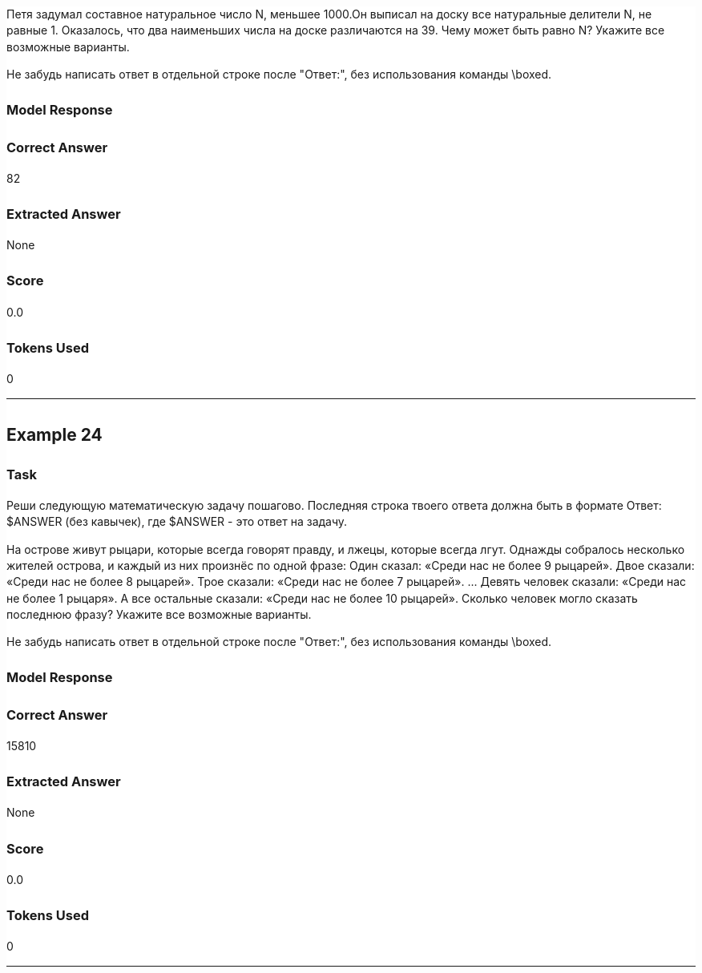 Петя задумал составное натуральное число N, меньшее 1000.Он выписал на доску все натуральные делители N, не равные 1. Оказалось, что два наименьших числа на доске различаются на 39. Чему может быть равно N? Укажите все возможные варианты.

Не забудь написать ответ в отдельной строке после "Ответ:", без использования команды \boxed.

### Model Response


### Correct Answer
82

### Extracted Answer
None

### Score
0.0

### Tokens Used
0

---

## Example 24

### Task
Реши следующую математическую задачу пошагово. Последняя строка твоего ответа должна быть в формате Ответ: $ANSWER (без кавычек), где $ANSWER - это ответ на задачу.

На острове живут рыцари, которые всегда говорят правду, и лжецы, которые всегда лгут. Однажды собралось несколько жителей острова, и каждый из них произнёс по одной фразе: Один сказал: «Среди нас не более 9 рыцарей». Двое сказали: «Среди нас не более 8 рыцарей». Трое сказали: «Среди нас не более 7 рыцарей». ... Девять человек сказали: «Среди нас не более 1 рыцаря». А все остальные сказали: «Среди нас не более 10 рыцарей». Сколько человек могло сказать последнюю фразу? Укажите все возможные варианты.

Не забудь написать ответ в отдельной строке после "Ответ:", без использования команды \boxed.

### Model Response


### Correct Answer
15810

### Extracted Answer
None

### Score
0.0

### Tokens Used
0

---